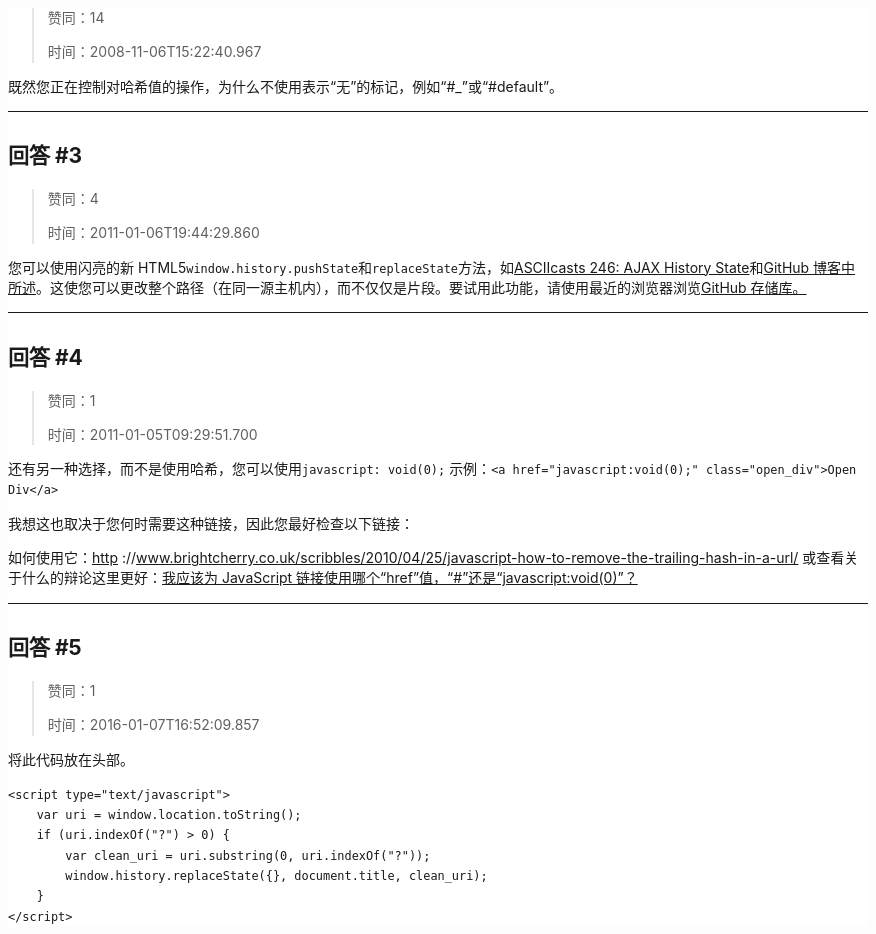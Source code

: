 > 赞同：14
> 
> 时间：2008-11-06T15:22:40.967

既然您正在控制对哈希值的操作，为什么不使用表示“无”的标记，例如“#_”或“#default”。

* * *

## 回答 #3

> 赞同：4
> 
> 时间：2011-01-06T19:44:29.860

您可以使用闪亮的新 HTML5`window.history.pushState`和`replaceState`方法，如[ASCIIcasts 246: AJAX History State](http://asciicasts.com/episodes/246-ajax-history-state)和[GitHub 博客中所述](https://github.com/blog/760-the-tree-slider)。这使您可以更改整个路径（在同一源主机内），而不仅仅是片段。要试用此功能，请使用最近的浏览器浏览[GitHub 存储库。](https://github.com/chrisboyle/sgtpuzzles)

* * *

## 回答 #4

> 赞同：1
> 
> 时间：2011-01-05T09:29:51.700

还有另一种选择，而不是使用哈希，您可以使用`javascript: void(0);` 示例：`<a href="javascript:void(0);" class="open_div">Open Div</a>`

我想这也取决于您何时需要这种链接，因此您最好检查以下链接：

如何使用它：[http](http://www.brightcherry.co.uk/scribbles/2010/04/25/javascript-how-to-remove-the-trailing-hash-in-a-url/) ://www.brightcherry.co.uk/scribbles/2010/04/25/javascript-how-to-remove-the-trailing-hash-in-a-url/ 或查看关于什么的辩论这里更好：[我应该为 JavaScript 链接使用哪个“href”值，“#”还是“javascript:void(0)”？](https://stackoverflow.com/questions/134845/href-for-javascript-links-or-javascriptvoid0)

* * *

## 回答 #5

> 赞同：1
> 
> 时间：2016-01-07T16:52:09.857

将此代码放在头部。

```
<script type="text/javascript">
    var uri = window.location.toString();
    if (uri.indexOf("?") > 0) {
        var clean_uri = uri.substring(0, uri.indexOf("?"));
        window.history.replaceState({}, document.title, clean_uri);
    }
</script> 
```
